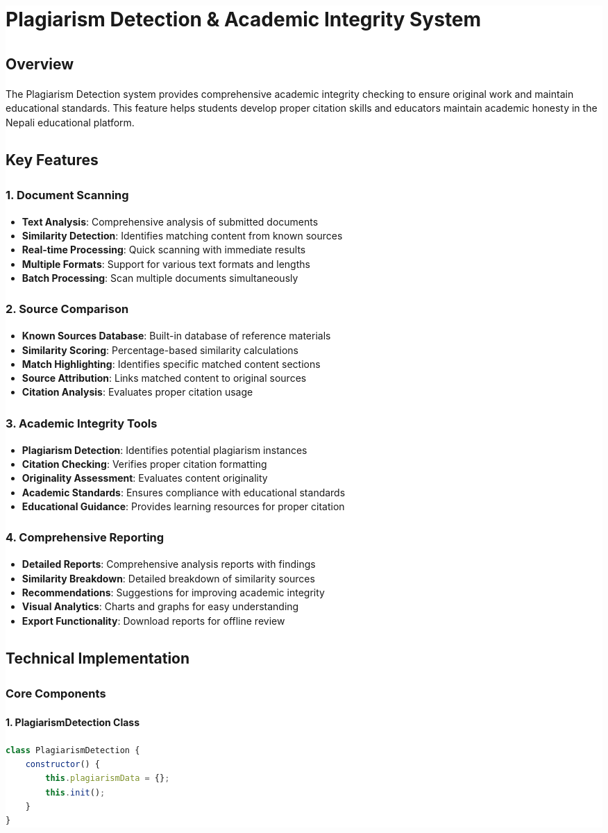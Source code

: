 # Plagiarism Detection & Academic Integrity System

## Overview
The Plagiarism Detection system provides comprehensive academic integrity checking to ensure original work and maintain educational standards. This feature helps students develop proper citation skills and educators maintain academic honesty in the Nepali educational platform.

## Key Features

### 1. Document Scanning
- **Text Analysis**: Comprehensive analysis of submitted documents
- **Similarity Detection**: Identifies matching content from known sources
- **Real-time Processing**: Quick scanning with immediate results
- **Multiple Formats**: Support for various text formats and lengths
- **Batch Processing**: Scan multiple documents simultaneously

### 2. Source Comparison
- **Known Sources Database**: Built-in database of reference materials
- **Similarity Scoring**: Percentage-based similarity calculations
- **Match Highlighting**: Identifies specific matched content sections
- **Source Attribution**: Links matched content to original sources
- **Citation Analysis**: Evaluates proper citation usage

### 3. Academic Integrity Tools
- **Plagiarism Detection**: Identifies potential plagiarism instances
- **Citation Checking**: Verifies proper citation formatting
- **Originality Assessment**: Evaluates content originality
- **Academic Standards**: Ensures compliance with educational standards
- **Educational Guidance**: Provides learning resources for proper citation

### 4. Comprehensive Reporting
- **Detailed Reports**: Comprehensive analysis reports with findings
- **Similarity Breakdown**: Detailed breakdown of similarity sources
- **Recommendations**: Suggestions for improving academic integrity
- **Visual Analytics**: Charts and graphs for easy understanding
- **Export Functionality**: Download reports for offline review

## Technical Implementation

### Core Components

#### 1. PlagiarismDetection Class
```javascript
class PlagiarismDetection {
    constructor() {
        this.plagiarismData = {};
        this.init();
    }
}
```
